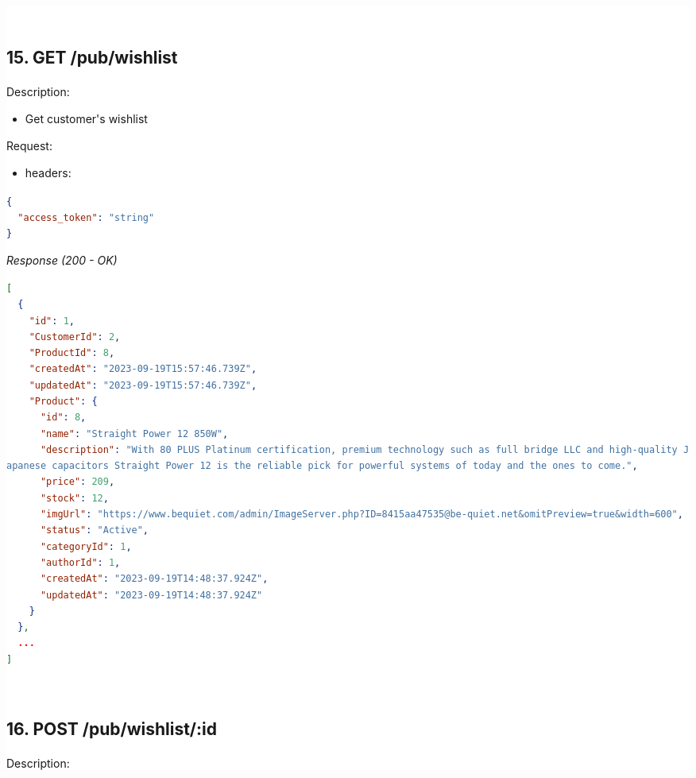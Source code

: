 &nbsp;

## 15. GET /pub/wishlist

Description:

- Get customer's wishlist

Request:

- headers:

```json
{
  "access_token": "string"
}
```

_Response (200 - OK)_

```json
[
  {
    "id": 1,
    "CustomerId": 2,
    "ProductId": 8,
    "createdAt": "2023-09-19T15:57:46.739Z",
    "updatedAt": "2023-09-19T15:57:46.739Z",
    "Product": {
      "id": 8,
      "name": "Straight Power 12 850W",
      "description": "With 80 PLUS Platinum certification, premium technology such as full bridge LLC and high-quality Japanese capacitors Straight Power 12 is the reliable pick for powerful systems of today and the ones to come.",
      "price": 209,
      "stock": 12,
      "imgUrl": "https://www.bequiet.com/admin/ImageServer.php?ID=8415aa47535@be-quiet.net&omitPreview=true&width=600",
      "status": "Active",
      "categoryId": 1,
      "authorId": 1,
      "createdAt": "2023-09-19T14:48:37.924Z",
      "updatedAt": "2023-09-19T14:48:37.924Z"
    }
  },
  ...
]
```

&nbsp;

## 16. POST /pub/wishlist/:id

Description:
